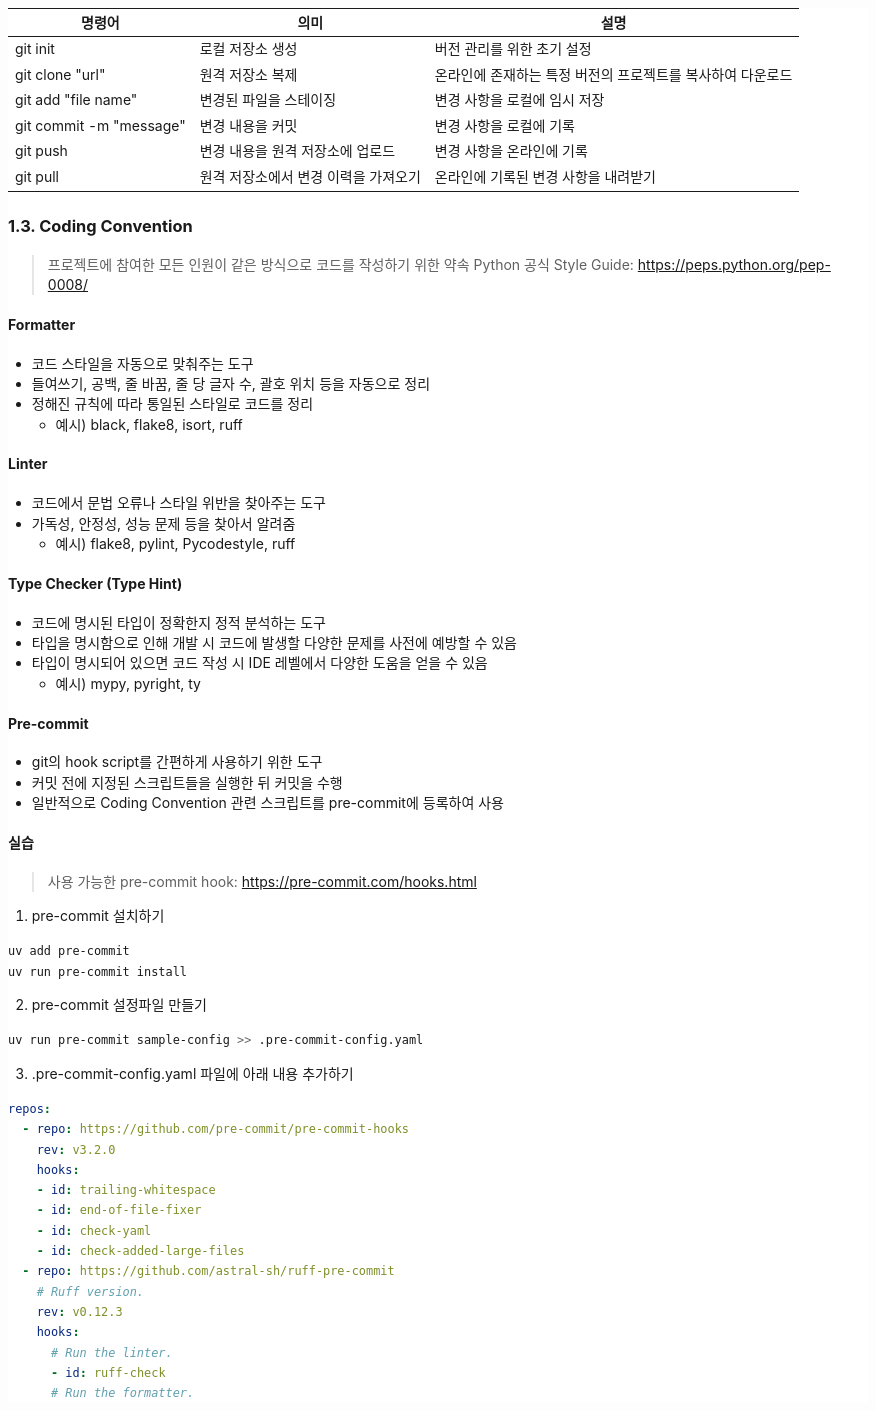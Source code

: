 | 명령어                     | 의미                   | 설명                               |
| ----------------------- | -------------------- | -------------------------------- |
| git init                | 로컬 저장소 생성            | 버전 관리를 위한 초기 설정                  |
| git clone "url"         | 원격 저장소 복제            | 온라인에 존재하는 특정 버전의 프로젝트를 복사하여 다운로드 |
| git add "file name"     | 변경된 파일을 스테이징         | 변경 사항을 로컬에 임시 저장                 |
| git commit -m "message" | 변경 내용을 커밋            | 변경 사항을 로컬에 기록                    |
| git push                | 변경 내용을 원격 저장소에 업로드   | 변경 사항을 온라인에 기록                   |
| git pull                | 원격 저장소에서 변경 이력을 가져오기 | 온라인에 기록된 변경 사항을 내려받기             |

### 1.3. Coding Convention
> 프로젝트에 참여한 모든 인원이 같은 방식으로 코드를 작성하기 위한 약속
> Python 공식 Style Guide: https://peps.python.org/pep-0008/
#### Formatter
- 코드 스타일을 자동으로 맞춰주는 도구
- 들여쓰기, 공백, 줄 바꿈, 줄 당 글자 수, 괄호 위치 등을 자동으로 정리
- 정해진 규칙에 따라 통일된 스타일로 코드를 정리
	- 예시) black, flake8, isort, ruff
#### Linter
- 코드에서 문법 오류나 스타일 위반을 찾아주는 도구
- 가독성, 안정성, 성능 문제 등을 찾아서 알려줌
	- 예시) flake8, pylint, Pycodestyle, ruff
#### Type Checker (Type Hint)
- 코드에 명시된 타입이 정확한지 정적 분석하는 도구
- 타입을 명시함으로 인해 개발 시 코드에 발생할 다양한 문제를 사전에 예방할 수 있음
- 타입이 명시되어 있으면 코드 작성 시 IDE 레벨에서 다양한 도움을 얻을 수 있음
	- 예시) mypy, pyright, ty
#### Pre-commit
- git의 hook script를 간편하게 사용하기 위한 도구
- 커밋 전에 지정된 스크립트들을 실행한 뒤 커밋을 수행
- 일반적으로 Coding Convention 관련 스크립트를 pre-commit에 등록하여 사용
#### 실습
> 사용 가능한 pre-commit hook: https://pre-commit.com/hooks.html
1. pre-commit 설치하기
```shell
uv add pre-commit
uv run pre-commit install
```
2. pre-commit 설정파일 만들기
```bash
uv run pre-commit sample-config >> .pre-commit-config.yaml
```
3. .pre-commit-config.yaml 파일에 아래 내용 추가하기
```yaml
repos:
  - repo: https://github.com/pre-commit/pre-commit-hooks
    rev: v3.2.0
    hooks:
    - id: trailing-whitespace
    - id: end-of-file-fixer
    - id: check-yaml
    - id: check-added-large-files
  - repo: https://github.com/astral-sh/ruff-pre-commit
    # Ruff version.
    rev: v0.12.3
    hooks:
      # Run the linter.
      - id: ruff-check
      # Run the formatter.
```